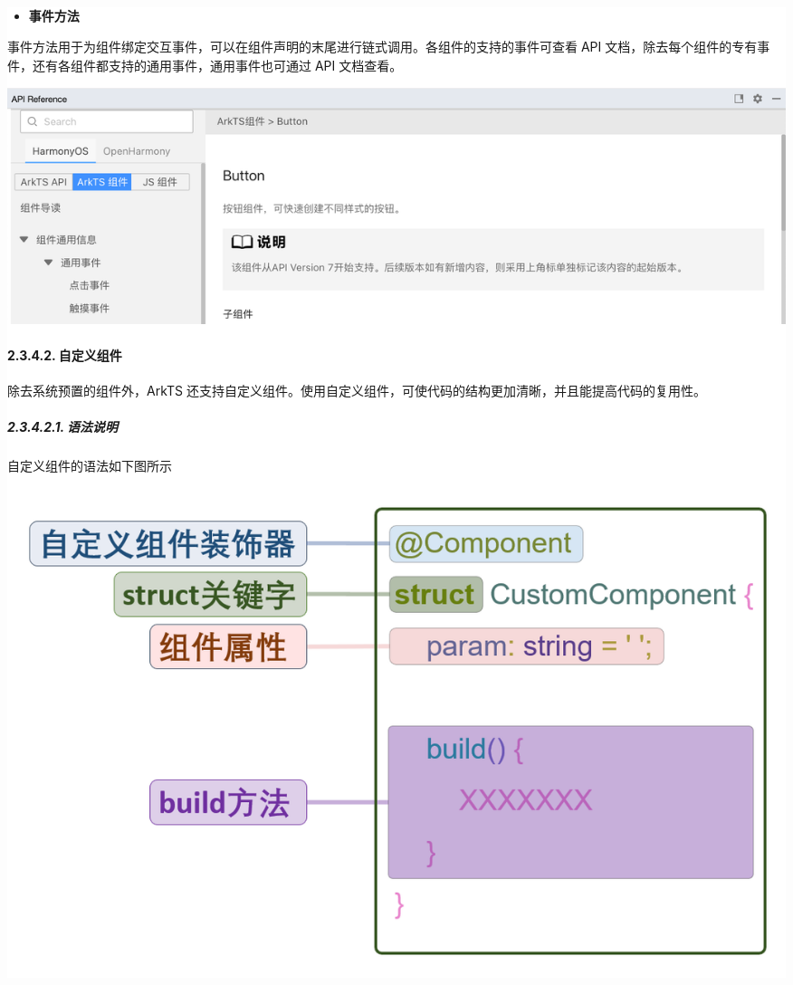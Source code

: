 - **事件方法**

事件方法用于为组件绑定交互事件，可以在组件声明的末尾进行链式调用。各组件的支持的事件可查看 API 文档，除去每个组件的专有事件，还有各组件都支持的通用事件，通用事件也可通过 API 文档查看。

![img](./assets/1703322402695-748f7625-394f-4fc2-839a-427bb87cc306-20240619152815404.png)

#### 2.3.4.2. 自定义组件

除去系统预置的组件外，ArkTS 还支持自定义组件。使用自定义组件，可使代码的结构更加清晰，并且能提高代码的复用性。

##### 2.3.4.2.1. 语法说明

自定义组件的语法如下图所示

![img](./assets/1704699871481-0836b3f5-c217-45b5-a226-18df5cf5b299-20240619152815510.png)
